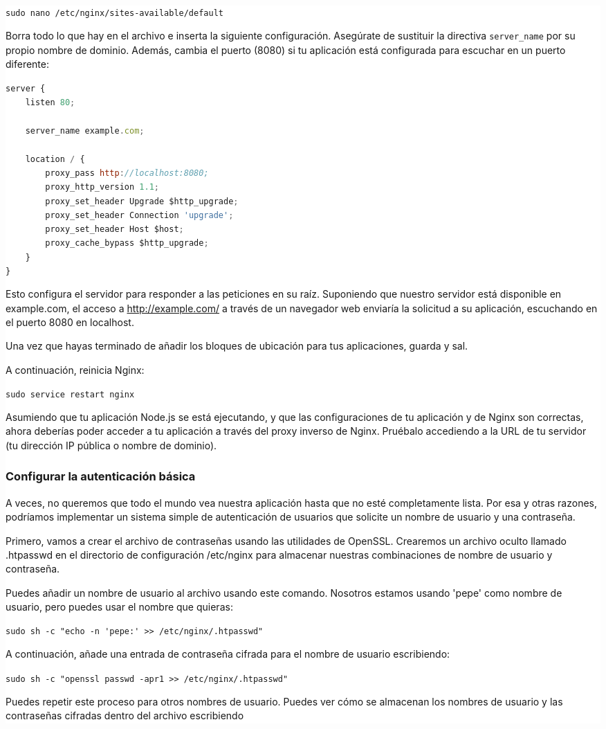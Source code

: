`sudo nano /etc/nginx/sites-available/default`

Borra todo lo que hay en el archivo e inserta la siguiente configuración. Asegúrate de sustituir la directiva `server_name` por su propio nombre de dominio. Además, cambia el puerto (8080) si tu aplicación está configurada para escuchar en un puerto diferente:

```javascript
server {
    listen 80;

    server_name example.com;

    location / {
        proxy_pass http://localhost:8080;
        proxy_http_version 1.1;
        proxy_set_header Upgrade $http_upgrade;
        proxy_set_header Connection 'upgrade';
        proxy_set_header Host $host;
        proxy_cache_bypass $http_upgrade;
    }
}
```

Esto configura el servidor para responder a las peticiones en su raíz. Suponiendo que nuestro servidor está disponible en example.com, el acceso a http://example.com/ a través de un navegador web enviaría la solicitud a su aplicación, escuchando en el puerto 8080 en localhost.

Una vez que hayas terminado de añadir los bloques de ubicación para tus aplicaciones, guarda y sal.

A continuación, reinicia Nginx:

`sudo service restart nginx`

Asumiendo que tu aplicación Node.js se está ejecutando, y que las configuraciones de tu aplicación y de Nginx son correctas, ahora deberías poder acceder a tu aplicación a través del proxy inverso de Nginx. Pruébalo accediendo a la URL de tu servidor (tu dirección IP pública o nombre de dominio).

### Configurar la autenticación básica

A veces, no queremos que todo el mundo vea nuestra aplicación hasta que no esté completamente lista. Por esa y otras razones, podríamos implementar un sistema simple de autenticación de usuarios que solicite un nombre de usuario y una contraseña.

Primero, vamos a crear el archivo de contraseñas usando las utilidades de OpenSSL. Crearemos un archivo oculto llamado .htpasswd en el directorio de configuración /etc/nginx para almacenar nuestras combinaciones de nombre de usuario y contraseña.

Puedes añadir un nombre de usuario al archivo usando este comando. Nosotros estamos usando 'pepe' como nombre de usuario, pero puedes usar el nombre que quieras:

`sudo sh -c "echo -n 'pepe:' >> /etc/nginx/.htpasswd"`

A continuación, añade una entrada de contraseña cifrada para el nombre de usuario escribiendo:

`sudo sh -c "openssl passwd -apr1 >> /etc/nginx/.htpasswd"`

Puedes repetir este proceso para otros nombres de usuario. Puedes ver cómo se almacenan los nombres de usuario y las contraseñas cifradas dentro del archivo escribiendo
